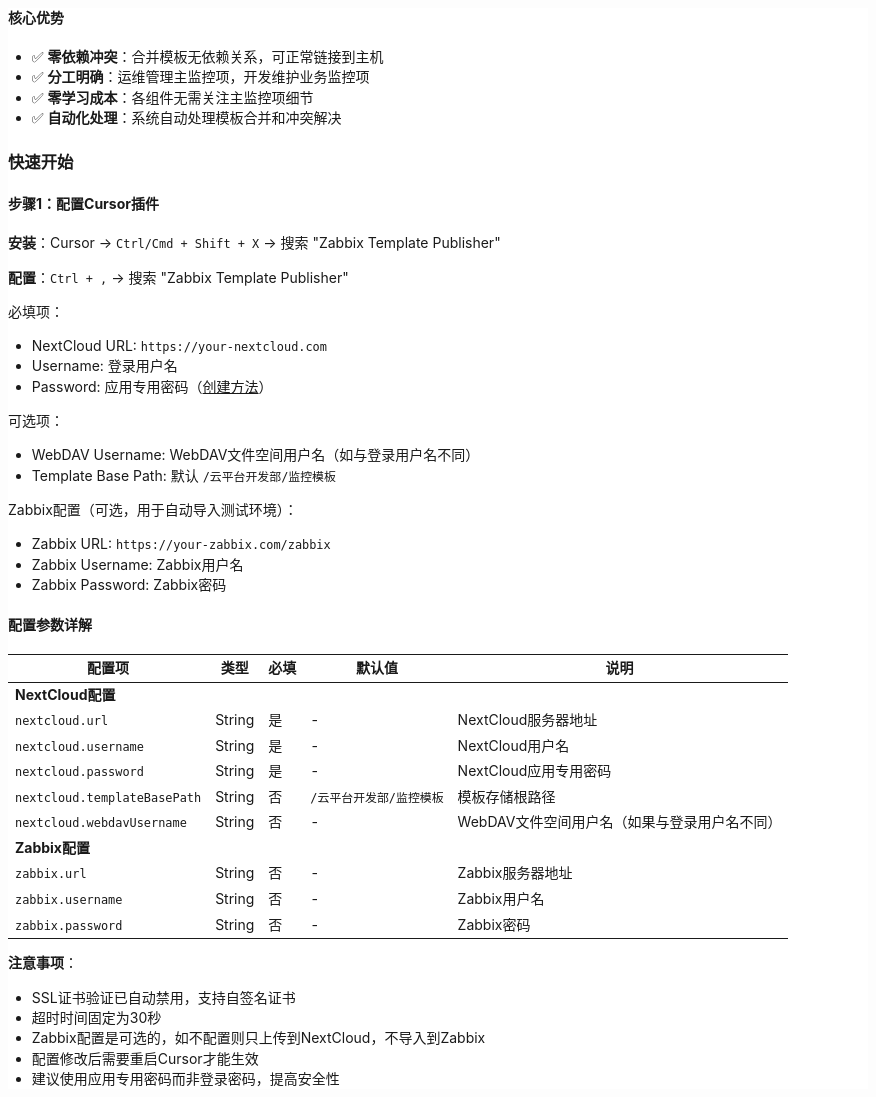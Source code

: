 #### 核心优势
- ✅ **零依赖冲突**：合并模板无依赖关系，可正常链接到主机
- ✅ **分工明确**：运维管理主监控项，开发维护业务监控项
- ✅ **零学习成本**：各组件无需关注主监控项细节
- ✅ **自动化处理**：系统自动处理模板合并和冲突解决

### 快速开始

#### 步骤1：配置Cursor插件

**安装**：Cursor → `Ctrl/Cmd + Shift + X` → 搜索 "Zabbix Template Publisher"

**配置**：`Ctrl + ,` → 搜索 "Zabbix Template Publisher"

必填项：
- NextCloud URL: `https://your-nextcloud.com`
- Username: 登录用户名
- Password: 应用专用密码（[创建方法](doc/troubleshooting.md#q1-如何获取nextcloud应用专用密码)）

可选项：
- WebDAV Username: WebDAV文件空间用户名（如与登录用户名不同）
- Template Base Path: 默认 `/云平台开发部/监控模板`

Zabbix配置（可选，用于自动导入测试环境）：
- Zabbix URL: `https://your-zabbix.com/zabbix`
- Zabbix Username: Zabbix用户名
- Zabbix Password: Zabbix密码

#### 配置参数详解

| 配置项 | 类型 | 必填 | 默认值 | 说明 |
|--------|------|------|--------|------|
| **NextCloud配置** |
| `nextcloud.url` | String | 是 | - | NextCloud服务器地址 |
| `nextcloud.username` | String | 是 | - | NextCloud用户名 |
| `nextcloud.password` | String | 是 | - | NextCloud应用专用密码 |
| `nextcloud.templateBasePath` | String | 否 | `/云平台开发部/监控模板` | 模板存储根路径 |
| `nextcloud.webdavUsername` | String | 否 | - | WebDAV文件空间用户名（如果与登录用户名不同）|
| **Zabbix配置** |
| `zabbix.url` | String | 否 | - | Zabbix服务器地址 |
| `zabbix.username` | String | 否 | - | Zabbix用户名 |
| `zabbix.password` | String | 否 | - | Zabbix密码 |

**注意事项**：
- SSL证书验证已自动禁用，支持自签名证书
- 超时时间固定为30秒
- Zabbix配置是可选的，如不配置则只上传到NextCloud，不导入到Zabbix
- 配置修改后需要重启Cursor才能生效
- 建议使用应用专用密码而非登录密码，提高安全性
